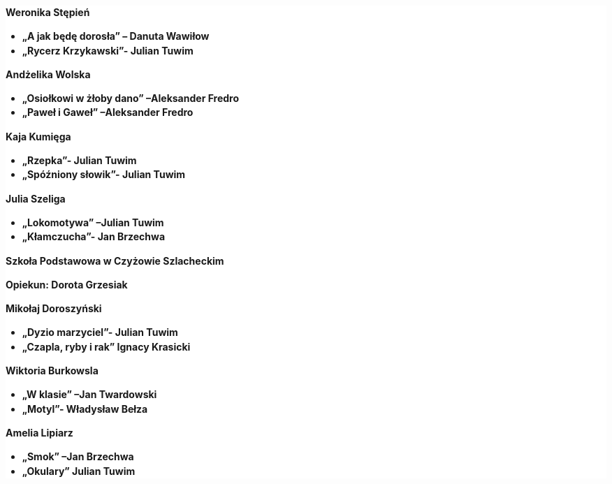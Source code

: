 

<p><strong>Weronika Stępień</strong></p>



<ul><li><strong>„A jak będę dorosła” – Danuta Wawiłow</strong></li><li><strong>„Rycerz Krzykawski”- Julian Tuwim</strong></li></ul>



<p><strong>Andżelika Wolska</strong></p>



<ul><li><strong>„Osiołkowi
w żłoby dano” –Aleksander Fredro</strong></li><li><strong>„Paweł i
Gaweł” –Aleksander Fredro</strong></li></ul>



<p><strong>Kaja Kumięga</strong></p>



<ul><li><strong>„Rzepka”- Julian Tuwim</strong></li><li><strong>„Spóźniony słowik”- Julian Tuwim</strong></li></ul>



<p><strong>Julia Szeliga </strong></p>



<ul><li><strong>„Lokomotywa” –Julian Tuwim</strong></li><li><strong>„Kłamczucha”- Jan Brzechwa</strong></li></ul>



<p><strong>Szkoła Podstawowa w
Czyżowie Szlacheckim</strong></p>



<p><strong>Opiekun: Dorota
Grzesiak</strong></p>



<p><strong>Mikołaj Doroszyński</strong></p>



<ul><li><strong>„Dyzio marzyciel”- Julian Tuwim</strong></li><li><strong>„Czapla, ryby i rak” Ignacy Krasicki</strong></li></ul>



<p><strong>Wiktoria Burkowsla</strong></p>



<ul><li><strong>„W klasie” –Jan Twardowski</strong></li><li><strong>„Motyl”- Władysław Bełza</strong></li></ul>



<p><strong>Amelia Lipiarz</strong></p>



<ul><li><strong>„Smok” –Jan Brzechwa</strong></li><li><strong>„Okulary” Julian Tuwim</strong></li></ul>
